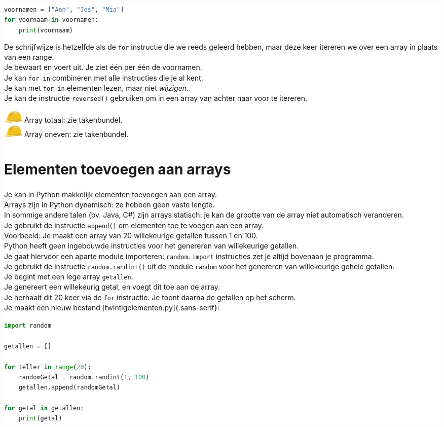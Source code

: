 ```python
voornamen = ["Ann", "Jos", "Mia"]
for voornaam in voornamen:
    print(voornaam)
```

De schrijfwijze is hetzelfde als de `for` instructie die we reeds
geleerd hebben, maar deze keer itereren we over een array in plaats van
een range.\
Je bewaart en voert uit. Je ziet één per één de voornamen.\
Je kan `for in` combineren met alle instructies die je al kent.\
Je kan met `for in` elementen lezen, maar niet *wijzigen*.\
Je kan de instructie `reversed()` gebruiken om in een array van achter
naar voor te itereren.

![image](images/hardhat.png) Array totaal: zie takenbundel.\
![image](images/hardhat.png) Array oneven: zie takenbundel.

Elementen toevoegen aan arrays
==============================

Je kan in Python makkelijk elementen toevoegen aan een array.\
Arrays zijn in Python dynamisch: ze hebben geen vaste lengte.\
In sommige andere talen (bv. Java, C\#) zijn arrays statisch: je kan de
grootte van de array niet automatisch veranderen.\
Je gebruikt de instructie `append()` om elementen toe te voegen aan een
array.\
Voorbeeld: Je maakt een array van 20 willekeurige getallen tussen 1 en
100.\
Python heeft geen ingebouwde instructies voor het genereren van
willekeurige getallen.\
Je gaat hiervoor een aparte module importeren: `random`. `import`
instructies zet je altijd bovenaan je programma.\
Je gebruikt de instructie `random.randint()` uit de module `random` voor
het genereren van willekeurige gehele getallen.\
Je begint met een lege array `getallen`.\
Je genereert een willekeurig getal, en voegt dit toe aan de array.\
Je herhaalt dit 20 keer via de `for` instructie. Je toont daarna de
getallen op het scherm.\
Je maakt een nieuw bestand [twintigelementen.py]{.sans-serif}:

```python
import random

getallen = []

for teller in range(20):
    randomGetal = random.randint(1, 100)
    getallen.append(randomGetal)

for getal in getallen:
    print(getal)
```
